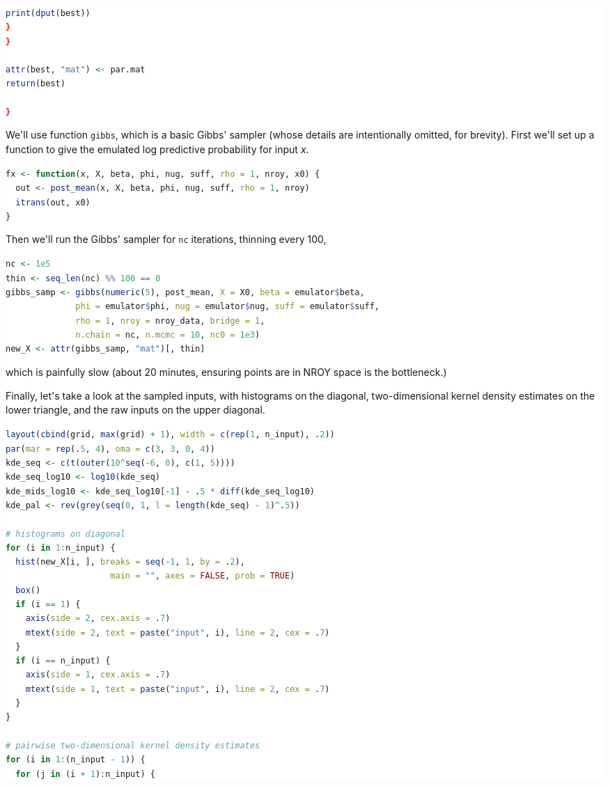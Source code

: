```r
print(dput(best))
}
}

attr(best, "mat") <- par.mat
return(best)

}
```

We'll use function `gibbs`, which is a basic Gibbs' sampler (whose details are intentionally omitted, for brevity). First we'll set up a function to give the emulated log predictive probability for input $x$.


```r
fx <- function(x, X, beta, phi, nug, suff, rho = 1, nroy, x0) {
  out <- post_mean(x, X, beta, phi, nug, suff, rho = 1, nroy)
  itrans(out, x0)
}
```

Then we'll run the Gibbs' sampler for `nc` iterations, thinning every 100,


```r
nc <- 1e5
thin <- seq_len(nc) %% 100 == 0
gibbs_samp <- gibbs(numeric(5), post_mean, X = X0, beta = emulator$beta, 
              phi = emulator$phi, nug = emulator$nug, suff = emulator$suff, 
              rho = 1, nroy = nroy_data, bridge = 1, 
              n.chain = nc, n.mcmc = 10, nc0 = 1e3)
new_X <- attr(gibbs_samp, "mat")[, thin]
```

which is painfully slow (about 20 minutes, ensuring points are in NROY space
is the bottleneck.)

Finally, let's take a look at the sampled inputs, with histograms on the diagonal, two-dimensional kernel density estimates on the lower triangle, and the raw inputs on the upper diagonal.


```r
layout(cbind(grid, max(grid) + 1), width = c(rep(1, n_input), .2))
par(mar = rep(.5, 4), oma = c(3, 3, 0, 4))
kde_seq <- c(t(outer(10^seq(-6, 0), c(1, 5))))
kde_seq_log10 <- log10(kde_seq)
kde_mids_log10 <- kde_seq_log10[-1] - .5 * diff(kde_seq_log10)
kde_pal <- rev(grey(seq(0, 1, l = length(kde_seq) - 1)^.5))

# histograms on diagonal
for (i in 1:n_input) {
  hist(new_X[i, ], breaks = seq(-1, 1, by = .2), 
                     main = "", axes = FALSE, prob = TRUE)
  box()
  if (i == 1) {
    axis(side = 2, cex.axis = .7)
    mtext(side = 2, text = paste("input", i), line = 2, cex = .7)
  }
  if (i == n_input) {
    axis(side = 1, cex.axis = .7)
    mtext(side = 1, text = paste("input", i), line = 2, cex = .7)
  }
}

# pairwise two-dimensional kernel density estimates
for (i in 1:(n_input - 1)) {
  for (j in (i + 1):n_input) {
```